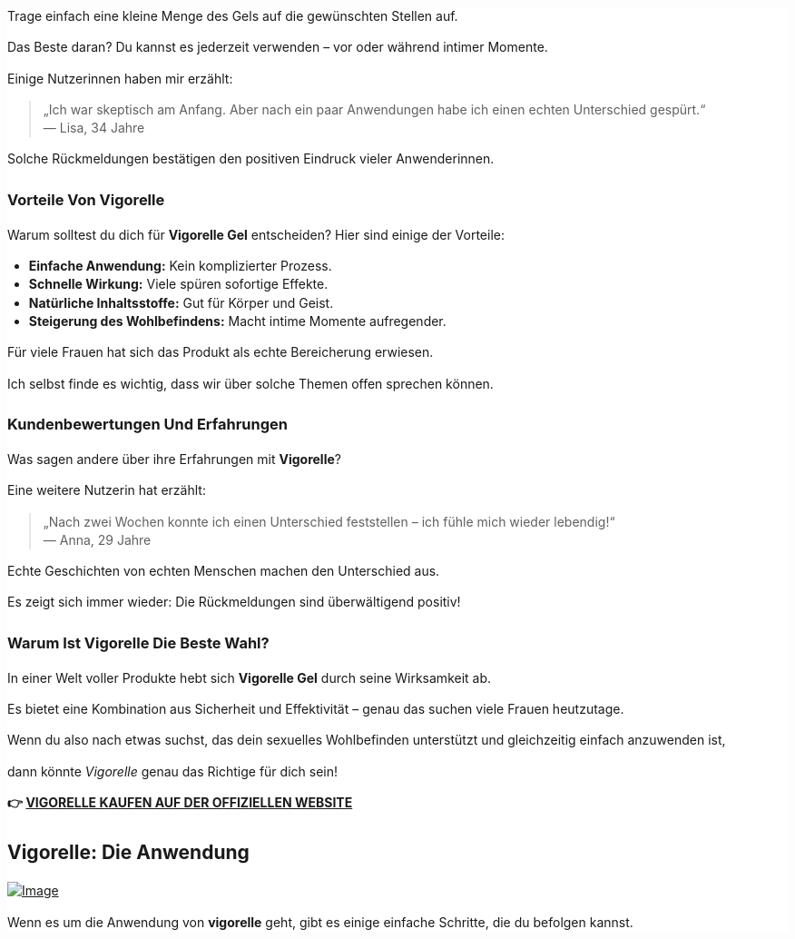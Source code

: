 Trage einfach eine kleine Menge des Gels auf die gewünschten Stellen auf. 

Das Beste daran? Du kannst es jederzeit verwenden – vor oder während intimer Momente.

Einige Nutzerinnen haben mir erzählt:

> „Ich war skeptisch am Anfang. Aber nach ein paar Anwendungen habe ich einen echten Unterschied gespürt.“  
> — Lisa, 34 Jahre

Solche Rückmeldungen bestätigen den positiven Eindruck vieler Anwenderinnen.

### Vorteile Von Vigorelle

Warum solltest du dich für **Vigorelle Gel** entscheiden? Hier sind einige der Vorteile:

- **Einfache Anwendung:** Kein komplizierter Prozess.
- **Schnelle Wirkung:** Viele spüren sofortige Effekte.
- **Natürliche Inhaltsstoffe:** Gut für Körper und Geist.
- **Steigerung des Wohlbefindens:** Macht intime Momente aufregender.

Für viele Frauen hat sich das Produkt als echte Bereicherung erwiesen. 

Ich selbst finde es wichtig, dass wir über solche Themen offen sprechen können.

### Kundenbewertungen Und Erfahrungen

Was sagen andere über ihre Erfahrungen mit **Vigorelle**?

Eine weitere Nutzerin hat erzählt:

> „Nach zwei Wochen konnte ich einen Unterschied feststellen – ich fühle mich wieder lebendig!“  
> — Anna, 29 Jahre

Echte Geschichten von echten Menschen machen den Unterschied aus. 

Es zeigt sich immer wieder: Die Rückmeldungen sind überwältigend positiv!

### Warum Ist Vigorelle Die Beste Wahl?

In einer Welt voller Produkte hebt sich **Vigorelle Gel** durch seine Wirksamkeit ab. 

Es bietet eine Kombination aus Sicherheit und Effektivität – genau das suchen viele Frauen heutzutage.

Wenn du also nach etwas suchst, das dein sexuelles Wohlbefinden unterstützt und gleichzeitig einfach anzuwenden ist,

dann könnte *Vigorelle* genau das Richtige für dich sein!



**👉 [VIGORELLE KAUFEN AUF DER OFFIZIELLEN WEBSITE](https://gchaffi.com/X04conqo)**

## Vigorelle: Die Anwendung

[![Image](https://www2.sellhealth.com/8/vigorelle600x180_A.jpg)](https://gchaffi.com/X04conqo)

Wenn es um die Anwendung von **vigorelle** geht, gibt es einige einfache Schritte, die du befolgen kannst.
